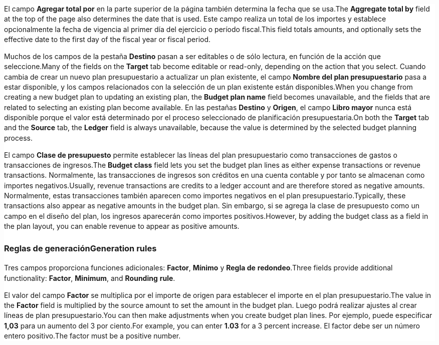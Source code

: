 <span data-ttu-id="c20ad-141">El campo **Agregar total por** en la parte superior de la página también determina la fecha que se usa.</span><span class="sxs-lookup"><span data-stu-id="c20ad-141">The **Aggregate total by** field at the top of the page also determines the date that is used.</span></span> <span data-ttu-id="c20ad-142">Este campo realiza un total de los importes y establece opcionalmente la fecha de vigencia al primer día del ejercicio o período fiscal.</span><span class="sxs-lookup"><span data-stu-id="c20ad-142">This field totals amounts, and optionally sets the effective date to the first day of the fiscal year or fiscal period.</span></span> 

<span data-ttu-id="c20ad-143">Muchos de los campos de la pestaña <strong>Destino</strong> pasan a ser editables o de sólo lectura, en función de la acción que seleccione.</span><span class="sxs-lookup"><span data-stu-id="c20ad-143">Many of the fields on the <strong>Target</strong> tab become editable or read-only, depending on the action that you select.</span></span> <span data-ttu-id="c20ad-144">Cuando cambia de crear un nuevo plan presupuestario a actualizar un plan existente, el campo **Nombre del plan presupuestario** pasa a estar disponible, y los campos relacionados con la selección de un plan existente están disponibles.</span><span class="sxs-lookup"><span data-stu-id="c20ad-144">When you change from creating a new budget plan to updating an existing plan, the **Budget plan name** field becomes unavailable, and the fields that are related to selecting an existing plan become available.</span></span> <span data-ttu-id="c20ad-145">En las pestañas **Destino** y **Origen**, el campo **Libro mayor** nunca está disponible porque el valor está determinado por el proceso seleccionado de planificación presupuestaria.</span><span class="sxs-lookup"><span data-stu-id="c20ad-145">On both the **Target** tab and the **Source** tab, the **Ledger** field is always unavailable, because the value is determined by the selected budget planning process.</span></span> 

<span data-ttu-id="c20ad-146">El campo **Clase de presupuesto** permite establecer las líneas del plan presupuestario como transacciones de gastos o transacciones de ingresos.</span><span class="sxs-lookup"><span data-stu-id="c20ad-146">The **Budget class** field lets you set the budget plan lines as either expense transactions or revenue transactions.</span></span> <span data-ttu-id="c20ad-147">Normalmente, las transacciones de ingresos son créditos en una cuenta contable y por tanto se almacenan como importes negativos.</span><span class="sxs-lookup"><span data-stu-id="c20ad-147">Usually, revenue transactions are credits to a ledger account and are therefore stored as negative amounts.</span></span> <span data-ttu-id="c20ad-148">Normalmente, estas transacciones también aparecen como importes negativos en el plan presupuestario.</span><span class="sxs-lookup"><span data-stu-id="c20ad-148">Typically, these transactions also appear as negative amounts in the budget plan.</span></span> <span data-ttu-id="c20ad-149">Sin embargo, si se agrega la clase de presupuesto como un campo en el diseño del plan, los ingresos aparecerán como importes positivos.</span><span class="sxs-lookup"><span data-stu-id="c20ad-149">However, by adding the budget class as a field in the plan layout, you can enable revenue to appear as positive amounts.</span></span>

### <a name="generation-rules"></a><span data-ttu-id="c20ad-150">Reglas de generación</span><span class="sxs-lookup"><span data-stu-id="c20ad-150">Generation rules</span></span>

<span data-ttu-id="c20ad-151">Tres campos proporciona funciones adicionales: **Factor**, **Mínimo** y **Regla de** **redondeo**.</span><span class="sxs-lookup"><span data-stu-id="c20ad-151">Three fields provide additional functionality: **Factor**, **Minimum**, and **Rounding** **rule**.</span></span> 

<span data-ttu-id="c20ad-152">El valor del campo **Factor** se multiplica por el importe de origen para establecer el importe en el plan presupuestario.</span><span class="sxs-lookup"><span data-stu-id="c20ad-152">The value in the **Factor** field is multiplied by the source amount to set the amount in the budget plan.</span></span> <span data-ttu-id="c20ad-153">Luego podrá realizar ajustes al crear líneas de plan presupuestario.</span><span class="sxs-lookup"><span data-stu-id="c20ad-153">You can then make adjustments when you create budget plan lines.</span></span> <span data-ttu-id="c20ad-154">Por ejemplo, puede especificar **1,03** para un aumento del 3 por ciento.</span><span class="sxs-lookup"><span data-stu-id="c20ad-154">For example, you can enter **1.03** for a 3 percent increase.</span></span> <span data-ttu-id="c20ad-155">El factor debe ser un número entero positivo.</span><span class="sxs-lookup"><span data-stu-id="c20ad-155">The factor must be a positive number.</span></span> 

